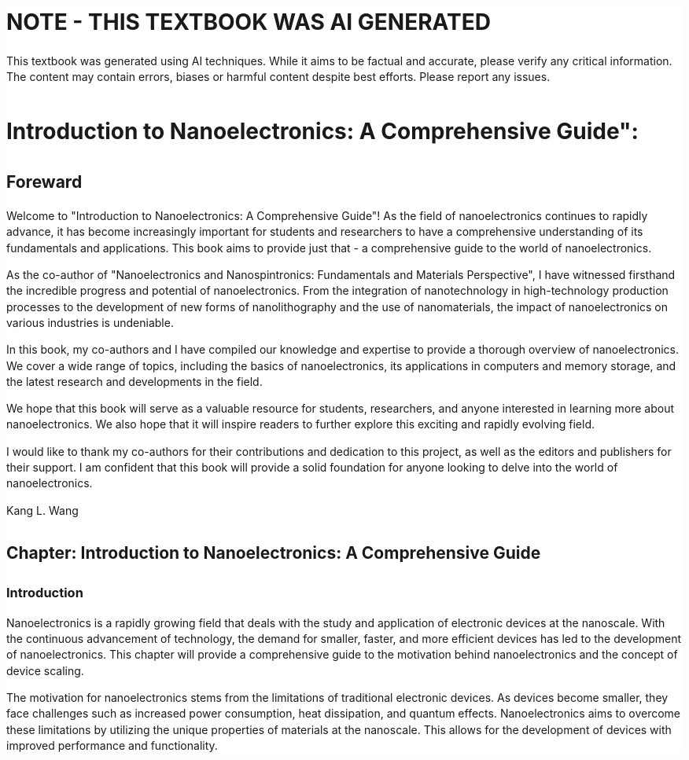# NOTE - THIS TEXTBOOK WAS AI GENERATED

This textbook was generated using AI techniques. While it aims to be factual and accurate, please verify any critical information. The content may contain errors, biases or harmful content despite best efforts. Please report any issues.

# Introduction to Nanoelectronics: A Comprehensive Guide":


## Foreward

Welcome to "Introduction to Nanoelectronics: A Comprehensive Guide"! As the field of nanoelectronics continues to rapidly advance, it has become increasingly important for students and researchers to have a comprehensive understanding of its fundamentals and applications. This book aims to provide just that - a comprehensive guide to the world of nanoelectronics.

As the co-author of "Nanoelectronics and Nanospintronics: Fundamentals and Materials Perspective", I have witnessed firsthand the incredible progress and potential of nanoelectronics. From the integration of nanotechnology in high-technology production processes to the development of new forms of nanolithography and the use of nanomaterials, the impact of nanoelectronics on various industries is undeniable.

In this book, my co-authors and I have compiled our knowledge and expertise to provide a thorough overview of nanoelectronics. We cover a wide range of topics, including the basics of nanoelectronics, its applications in computers and memory storage, and the latest research and developments in the field.

We hope that this book will serve as a valuable resource for students, researchers, and anyone interested in learning more about nanoelectronics. We also hope that it will inspire readers to further explore this exciting and rapidly evolving field.

I would like to thank my co-authors for their contributions and dedication to this project, as well as the editors and publishers for their support. I am confident that this book will provide a solid foundation for anyone looking to delve into the world of nanoelectronics.

Kang L. Wang


## Chapter: Introduction to Nanoelectronics: A Comprehensive Guide

### Introduction

Nanoelectronics is a rapidly growing field that deals with the study and application of electronic devices at the nanoscale. With the continuous advancement of technology, the demand for smaller, faster, and more efficient devices has led to the development of nanoelectronics. This chapter will provide a comprehensive guide to the motivation behind nanoelectronics and the concept of device scaling.

The motivation for nanoelectronics stems from the limitations of traditional electronic devices. As devices become smaller, they face challenges such as increased power consumption, heat dissipation, and quantum effects. Nanoelectronics aims to overcome these limitations by utilizing the unique properties of materials at the nanoscale. This allows for the development of devices with improved performance and functionality.
